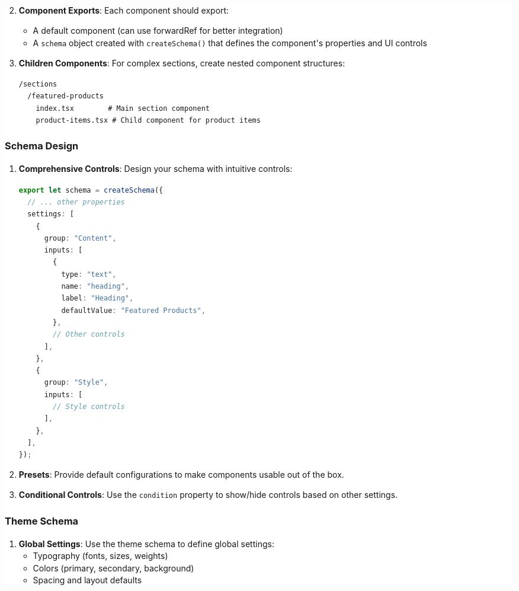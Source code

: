 2. **Component Exports**: Each component should export:
   - A default component (can use forwardRef for better integration)
   - A `schema` object created with `createSchema()` that defines the component's properties and UI controls

3. **Children Components**: For complex sections, create nested component structures:
   ```
   /sections
     /featured-products
       index.tsx        # Main section component
       product-items.tsx # Child component for product items
   ```

### Schema Design

1. **Comprehensive Controls**: Design your schema with intuitive controls:
   ```typescript
   export let schema = createSchema({
     // ... other properties
     settings: [
       {
         group: "Content",
         inputs: [
           {
             type: "text",
             name: "heading",
             label: "Heading",
             defaultValue: "Featured Products",
           },
           // Other controls
         ],
       },
       {
         group: "Style",
         inputs: [
           // Style controls
         ],
       },
     ],
   });
   ```

2. **Presets**: Provide default configurations to make components usable out of the box.

3. **Conditional Controls**: Use the `condition` property to show/hide controls based on other settings.

### Theme Schema

1. **Global Settings**: Use the theme schema to define global settings:
   - Typography (fonts, sizes, weights)
   - Colors (primary, secondary, background)
   - Spacing and layout defaults
